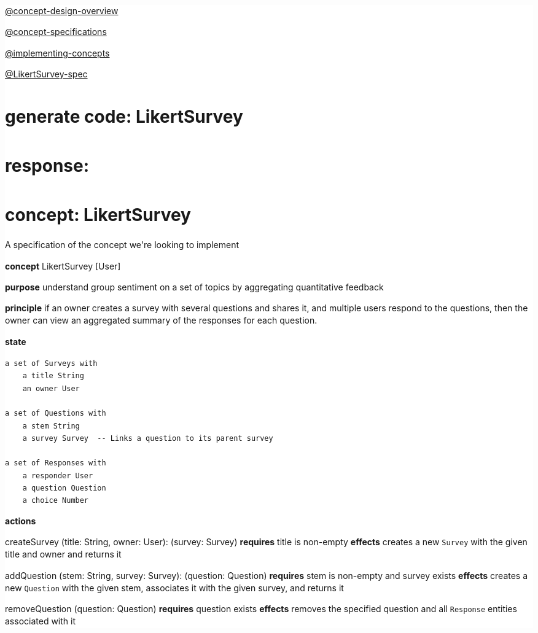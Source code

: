 [@concept-design-overview](../../background/concept-design-overview.md)

[@concept-specifications](../../background/concept-specifications.md)

[@implementing-concepts](../../background/implementing-concepts.md)

[@LikertSurvey-spec](LikertSurvey.md)

# generate code: LikertSurvey

# response:

# concept: LikertSurvey

A specification of the concept we're looking to implement

**concept** LikertSurvey \[User]

**purpose** understand group sentiment on a set of topics by aggregating quantitative feedback

**principle** if an owner creates a survey with several questions and shares it, and multiple users respond to the questions, then the owner can view an aggregated summary of the responses for each question.

**state**

```
a set of Surveys with
    a title String
    an owner User

a set of Questions with
    a stem String
    a survey Survey  -- Links a question to its parent survey

a set of Responses with
    a responder User
    a question Question
    a choice Number
```

**actions**

createSurvey (title: String, owner: User): (survey: Survey)
**requires** title is non-empty
**effects** creates a new `Survey` with the given title and owner and returns it

addQuestion (stem: String, survey: Survey): (question: Question)
**requires** stem is non-empty and survey exists
**effects** creates a new `Question` with the given stem, associates it with the given survey, and returns it

removeQuestion (question: Question)
**requires** question exists
**effects** removes the specified question and all `Response` entities associated with it
